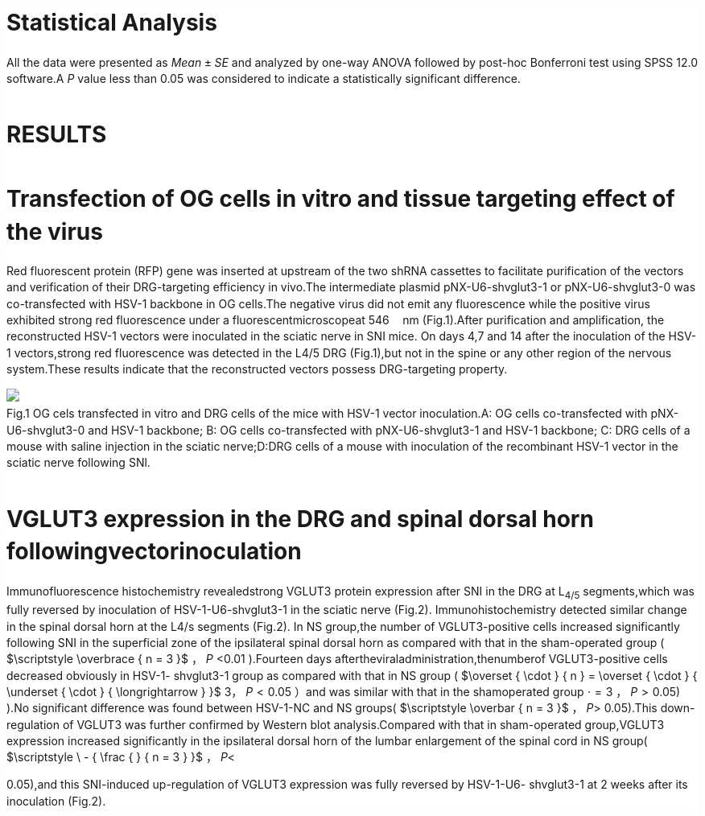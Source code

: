 # Statistical Analysis

All the data were presented as $M e a n { \pm } S E$ and analyzed by one-way ANOVA followed by post-hoc Bonferroni test using SPSS 12.0 software.A $P$ value less than 0.05 was considered to indicate a statistically significant difference.

# RESULTS

# Transfection of OG cells in vitro and tissue targeting effect of the virus

Red fluorescent protein (RFP) gene was inserted at upstream of the two shRNA cassettes to facilitate purification of the vectors and verification of their DRG-targeting efficiency in vivo.The intermediate plasmid pNX-U6-shvglut3-1 or pNX-U6-shvglut3-0 was co-transfected with HSV-1 backbone in OG cells.The negative virus did not emit any fluorescence while the positive virus exhibited strong red fluorescence under a fluorescentmicroscopeat $5 4 6 \quad \mathrm { n m }$ (Fig.1).After purification and amplification, the reconstructed HSV-1 vectors were inoculated in the sciatic nerve in SNI mice. On days 4,7 and 14 after the inoculation of the HSV-1 vectors,strong red fluorescence was detected in the L4/5 DRG (Fig.1),but not in the spine or any other region of the nervous system.These results indicate that the reconstructed vectors possess DRG-targeting property.

![](images/412e1da4c308a1904013a83504b103bd079608fbbab5b9e81cc29658ad084245.jpg)  
Fig.1 OG cels transfected in vitro and DRG cells of the mice with HSV-1 vector inoculation.A: OG cells co-transfected with pNX-U6-shvglut3-0 and HSV-1 backbone; B: OG cells co-transfected with pNX-U6-shvglut3-1 and HSV-1 backbone; C: DRG cells of a mouse with saline injection in the sciatic nerve;D:DRG cells of a mouse with inoculation of the recombinant HSV-1 vector in the sciatic nerve following SNl.

# VGLUT3 expression in the DRG and spinal dorsal horn followingvectorinoculation

Immunofluorescence histochemistry revealedstrong VGLUT3 protein expression after SNI in the DRG at $\mathrm { L } _ { 4 / 5 }$ segments,which was fully reversed by inoculation of HSV-1-U6-shvglut3-1 in the sciatic nerve (Fig.2). Immunohistochemistry detected similar change in the spinal dorsal horn at the L4/s segments (Fig.2). In NS group,the number of VGLUT3-positive cells increased significantly following SNI in the superficial zone of the ipsilateral spinal dorsal horn as compared with that in the sham-operated group ( $\scriptstyle \overbrace { n = 3 }$ ， $P { \ < } 0 . 0 1$ ).Fourteen days aftertheviraladministration,thenumberof VGLUT3-positive cells decreased obviously in HSV-1- shvglut3-1 group as compared with that in NS group ( $\overset { \cdot } { n } = \overset { \cdot } { \underset { \cdot } { \longrightarrow } }$ 3， $P { < } 0 . 0 5$ ）and was similar with that in the shamoperated group $\scriptstyle \cdot = 3$ ， $\scriptstyle P > 0 . 0 5 { \mathrm { ) } }$ ).No significant difference was found between HSV-1-NC and NS groups( $\scriptstyle \overbar { n = 3 }$ ， $P >$ 0.05).This down-regulation of VGLUT3 was further confirmed by Western blot analysis.Compared with that in sham-operated group,VGLUT3 expression increased significantly in the ipsilateral dorsal horn of the lumbar enlargement of the spinal cord in NS group( $\scriptstyle \ - { \frac { } { n = 3 } }$ ， $P <$

0.05),and this SNI-induced up-regulation of VGLUT3 expression was fully reversed by HSV-1-U6- shvglut3-1 at 2 weeks after its inoculation (Fig.2).

